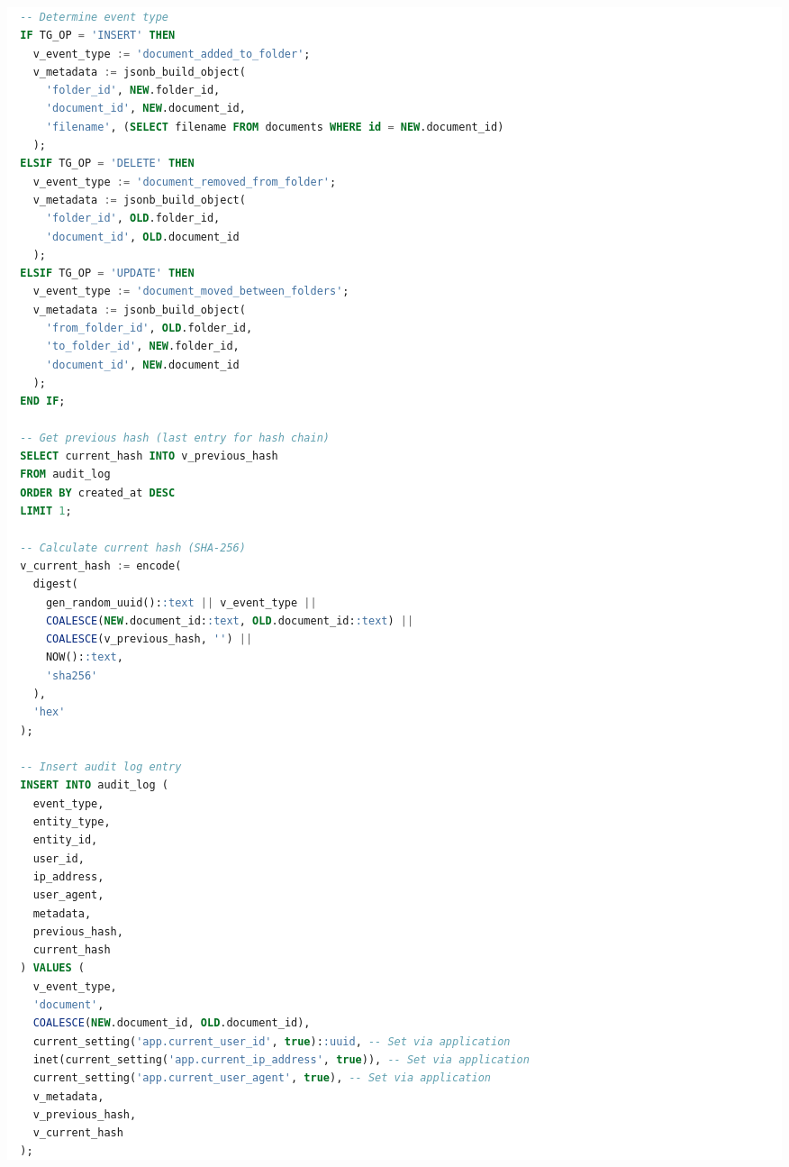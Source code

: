 ```sql
  -- Determine event type
  IF TG_OP = 'INSERT' THEN
    v_event_type := 'document_added_to_folder';
    v_metadata := jsonb_build_object(
      'folder_id', NEW.folder_id,
      'document_id', NEW.document_id,
      'filename', (SELECT filename FROM documents WHERE id = NEW.document_id)
    );
  ELSIF TG_OP = 'DELETE' THEN
    v_event_type := 'document_removed_from_folder';
    v_metadata := jsonb_build_object(
      'folder_id', OLD.folder_id,
      'document_id', OLD.document_id
    );
  ELSIF TG_OP = 'UPDATE' THEN
    v_event_type := 'document_moved_between_folders';
    v_metadata := jsonb_build_object(
      'from_folder_id', OLD.folder_id,
      'to_folder_id', NEW.folder_id,
      'document_id', NEW.document_id
    );
  END IF;

  -- Get previous hash (last entry for hash chain)
  SELECT current_hash INTO v_previous_hash
  FROM audit_log
  ORDER BY created_at DESC
  LIMIT 1;

  -- Calculate current hash (SHA-256)
  v_current_hash := encode(
    digest(
      gen_random_uuid()::text || v_event_type ||
      COALESCE(NEW.document_id::text, OLD.document_id::text) ||
      COALESCE(v_previous_hash, '') ||
      NOW()::text,
      'sha256'
    ),
    'hex'
  );

  -- Insert audit log entry
  INSERT INTO audit_log (
    event_type,
    entity_type,
    entity_id,
    user_id,
    ip_address,
    user_agent,
    metadata,
    previous_hash,
    current_hash
  ) VALUES (
    v_event_type,
    'document',
    COALESCE(NEW.document_id, OLD.document_id),
    current_setting('app.current_user_id', true)::uuid, -- Set via application
    inet(current_setting('app.current_ip_address', true)), -- Set via application
    current_setting('app.current_user_agent', true), -- Set via application
    v_metadata,
    v_previous_hash,
    v_current_hash
  );
```